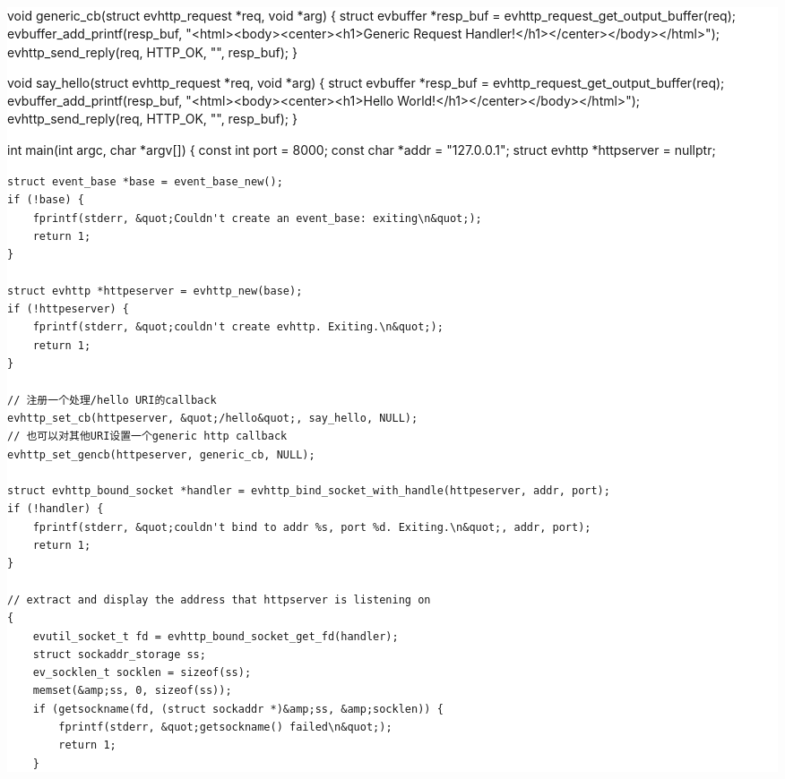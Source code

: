 void generic_cb(struct evhttp_request *req, void *arg)
{
	struct evbuffer *resp_buf = evhttp_request_get_output_buffer(req);
	evbuffer_add_printf(resp_buf, &quot;&lt;html&gt;&lt;body&gt;&lt;center&gt;&lt;h1&gt;Generic Request Handler!&lt;/h1&gt;&lt;/center&gt;&lt;/body&gt;&lt;/html&gt;&quot;);
	evhttp_send_reply(req, HTTP_OK, &quot;&quot;, resp_buf);
}

void say_hello(struct evhttp_request *req, void *arg)
{
	struct evbuffer *resp_buf = evhttp_request_get_output_buffer(req);
	evbuffer_add_printf(resp_buf, &quot;&lt;html&gt;&lt;body&gt;&lt;center&gt;&lt;h1&gt;Hello World!&lt;/h1&gt;&lt;/center&gt;&lt;/body&gt;&lt;/html&gt;&quot;);
	evhttp_send_reply(req, HTTP_OK, &quot;&quot;, resp_buf);
}

int main(int argc, char *argv[])
{
	const int port = 8000;
	const char *addr = &quot;127.0.0.1&quot;;
	struct evhttp *httpserver = nullptr;

	struct event_base *base = event_base_new();
	if (!base) {
		fprintf(stderr, &quot;Couldn't create an event_base: exiting\n&quot;);
		return 1;
	}

	struct evhttp *httpeserver = evhttp_new(base);
	if (!httpeserver) {
		fprintf(stderr, &quot;couldn't create evhttp. Exiting.\n&quot;);
		return 1;
	}

	// 注册一个处理/hello URI的callback
	evhttp_set_cb(httpeserver, &quot;/hello&quot;, say_hello, NULL);
	// 也可以对其他URI设置一个generic http callback
	evhttp_set_gencb(httpeserver, generic_cb, NULL);

	struct evhttp_bound_socket *handler = evhttp_bind_socket_with_handle(httpeserver, addr, port);
	if (!handler) {
		fprintf(stderr, &quot;couldn't bind to addr %s, port %d. Exiting.\n&quot;, addr, port);
		return 1;
	}

	// extract and display the address that httpserver is listening on
	{
		evutil_socket_t fd = evhttp_bound_socket_get_fd(handler);
		struct sockaddr_storage ss;
		ev_socklen_t socklen = sizeof(ss);
		memset(&amp;ss, 0, sizeof(ss));
		if (getsockname(fd, (struct sockaddr *)&amp;ss, &amp;socklen)) {
			fprintf(stderr, &quot;getsockname() failed\n&quot;);
			return 1;
		}
